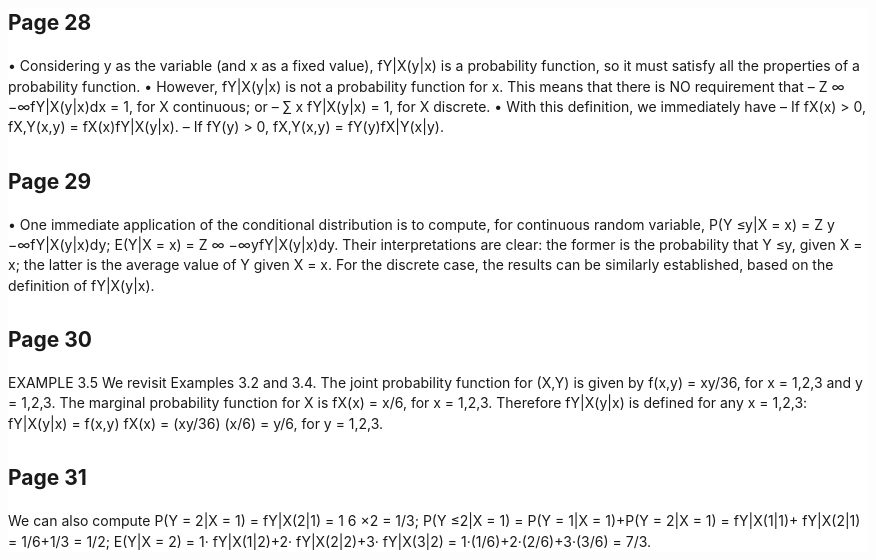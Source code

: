 ## Page 28

• Considering y as the variable (and x as a fixed value), fY|X(y|x) is a probability
function, so it must satisfy all the properties of a probability function.
• However, fY|X(y|x) is not a probability function for x. This means that there is
NO requirement that
–
Z ∞
−∞fY|X(y|x)dx = 1, for X continuous; or
– ∑
x
fY|X(y|x) = 1, for X discrete.
• With this definition, we immediately have
– If fX(x) > 0, fX,Y(x,y) = fX(x)fY|X(y|x).
– If fY(y) > 0, fX,Y(x,y) = fY(y)fX|Y(x|y).

## Page 29

• One immediate application of the conditional distribution is to compute, for
continuous random variable,
P(Y ≤y|X = x) =
Z y
−∞fY|X(y|x)dy;
E(Y|X = x) =
Z ∞
−∞yfY|X(y|x)dy.
Their interpretations are clear: the former is the probability that Y ≤y, given
X = x; the latter is the average value of Y given X = x.
For the discrete case, the results can be similarly established, based on the
definition of fY|X(y|x).

## Page 30

EXAMPLE 3.5
We revisit Examples 3.2 and 3.4. The joint probability function for
(X,Y) is given by
f(x,y) = xy/36,
for x = 1,2,3 and y = 1,2,3.
The marginal probability function for X is
fX(x) = x/6,
for x = 1,2,3.
Therefore fY|X(y|x) is defined for any x = 1,2,3:
fY|X(y|x) = f(x,y)
fX(x) = (xy/36)
(x/6) = y/6,
for y = 1,2,3.

## Page 31

We can also compute
P(Y = 2|X = 1) = fY|X(2|1) = 1
6 ×2 = 1/3;
P(Y ≤2|X = 1) = P(Y = 1|X = 1)+P(Y = 2|X = 1)
= fY|X(1|1)+ fY|X(2|1) = 1/6+1/3 = 1/2;
E(Y|X = 2) = 1· fY|X(1|2)+2· fY|X(2|2)+3· fY|X(3|2)
= 1·(1/6)+2·(2/6)+3·(3/6) = 7/3.
